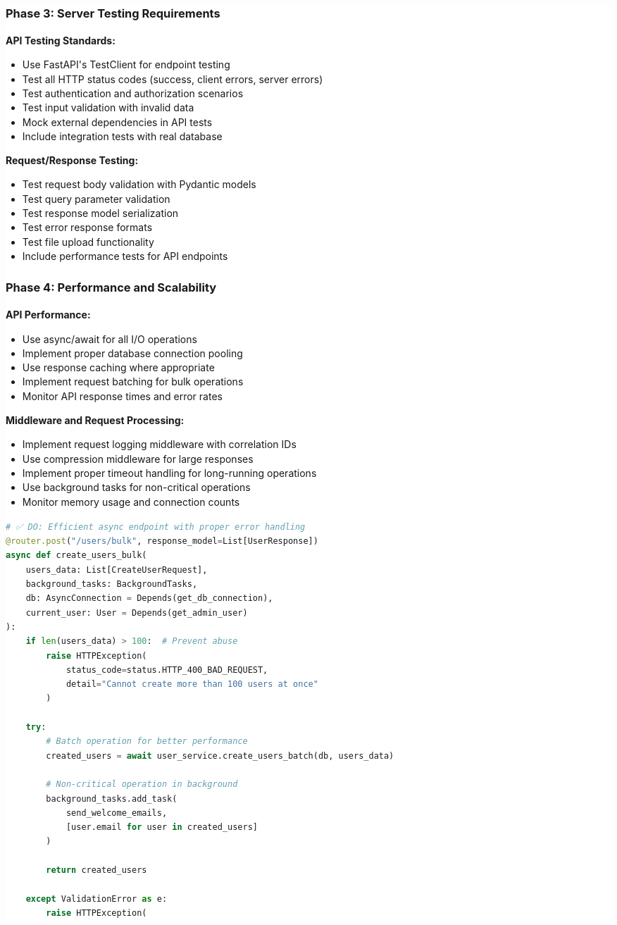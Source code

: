 ### Phase 3: Server Testing Requirements

**API Testing Standards:**

- Use FastAPI's TestClient for endpoint testing
- Test all HTTP status codes (success, client errors, server errors)
- Test authentication and authorization scenarios
- Test input validation with invalid data
- Mock external dependencies in API tests
- Include integration tests with real database

**Request/Response Testing:**

- Test request body validation with Pydantic models
- Test query parameter validation
- Test response model serialization
- Test error response formats
- Test file upload functionality
- Include performance tests for API endpoints

### Phase 4: Performance and Scalability

**API Performance:**

- Use async/await for all I/O operations
- Implement proper database connection pooling
- Use response caching where appropriate
- Implement request batching for bulk operations
- Monitor API response times and error rates

**Middleware and Request Processing:**

- Implement request logging middleware with correlation IDs
- Use compression middleware for large responses
- Implement proper timeout handling for long-running operations
- Use background tasks for non-critical operations
- Monitor memory usage and connection counts

```python
# ✅ DO: Efficient async endpoint with proper error handling
@router.post("/users/bulk", response_model=List[UserResponse])
async def create_users_bulk(
    users_data: List[CreateUserRequest],
    background_tasks: BackgroundTasks,
    db: AsyncConnection = Depends(get_db_connection),
    current_user: User = Depends(get_admin_user)
):
    if len(users_data) > 100:  # Prevent abuse
        raise HTTPException(
            status_code=status.HTTP_400_BAD_REQUEST,
            detail="Cannot create more than 100 users at once"
        )

    try:
        # Batch operation for better performance
        created_users = await user_service.create_users_batch(db, users_data)

        # Non-critical operation in background
        background_tasks.add_task(
            send_welcome_emails,
            [user.email for user in created_users]
        )

        return created_users

    except ValidationError as e:
        raise HTTPException(
```